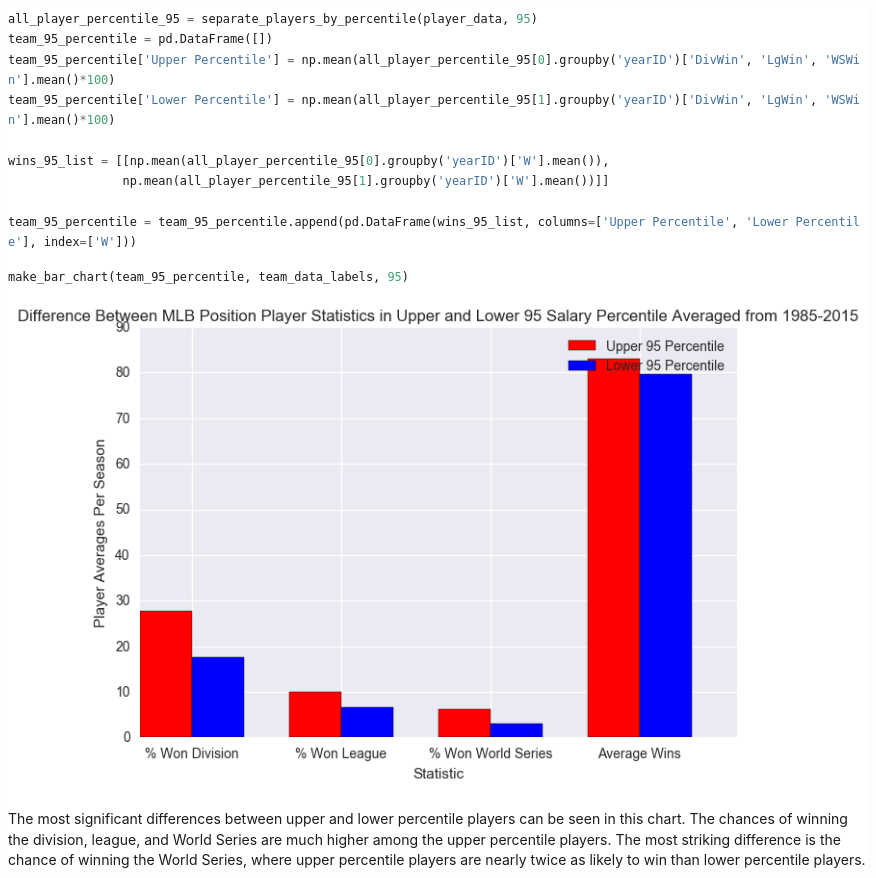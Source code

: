 
```python
all_player_percentile_95 = separate_players_by_percentile(player_data, 95)
team_95_percentile = pd.DataFrame([])
team_95_percentile['Upper Percentile'] = np.mean(all_player_percentile_95[0].groupby('yearID')['DivWin', 'LgWin', 'WSWin'].mean()*100)
team_95_percentile['Lower Percentile'] = np.mean(all_player_percentile_95[1].groupby('yearID')['DivWin', 'LgWin', 'WSWin'].mean()*100)

wins_95_list = [[np.mean(all_player_percentile_95[0].groupby('yearID')['W'].mean()),
                np.mean(all_player_percentile_95[1].groupby('yearID')['W'].mean())]]

team_95_percentile = team_95_percentile.append(pd.DataFrame(wins_95_list, columns=['Upper Percentile', 'Lower Percentile'], index=['W']))
```


```python
make_bar_chart(team_95_percentile, team_data_labels, 95)
```


![png](output_55_0.png)


The most significant differences between upper and lower percentile players can be seen in this chart. The chances of winning the division, league, and World Series are much higher among the upper percentile players. The most striking difference is the chance of winning the World Series, where upper percentile players are nearly twice as likely to win than lower percentile players.
